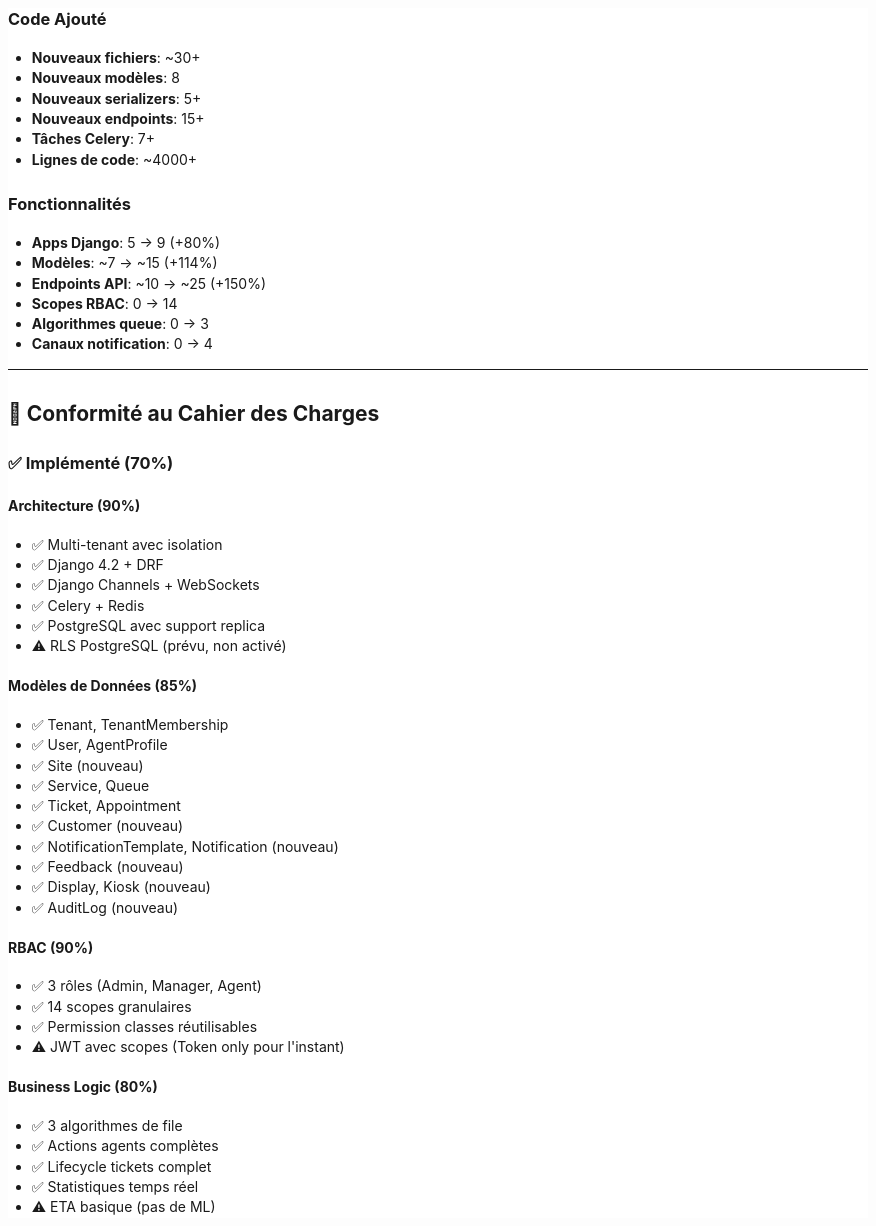### Code Ajouté
- **Nouveaux fichiers**: ~30+
- **Nouveaux modèles**: 8
- **Nouveaux serializers**: 5+
- **Nouveaux endpoints**: 15+
- **Tâches Celery**: 7+
- **Lignes de code**: ~4000+

### Fonctionnalités
- **Apps Django**: 5 → 9 (+80%)
- **Modèles**: ~7 → ~15 (+114%)
- **Endpoints API**: ~10 → ~25 (+150%)
- **Scopes RBAC**: 0 → 14
- **Algorithmes queue**: 0 → 3
- **Canaux notification**: 0 → 4

---

## 🎯 Conformité au Cahier des Charges

### ✅ Implémenté (70%)

#### Architecture (90%)
- ✅ Multi-tenant avec isolation
- ✅ Django 4.2 + DRF
- ✅ Django Channels + WebSockets
- ✅ Celery + Redis
- ✅ PostgreSQL avec support replica
- ⚠️ RLS PostgreSQL (prévu, non activé)

#### Modèles de Données (85%)
- ✅ Tenant, TenantMembership
- ✅ User, AgentProfile
- ✅ Site (nouveau)
- ✅ Service, Queue
- ✅ Ticket, Appointment
- ✅ Customer (nouveau)
- ✅ NotificationTemplate, Notification (nouveau)
- ✅ Feedback (nouveau)
- ✅ Display, Kiosk (nouveau)
- ✅ AuditLog (nouveau)

#### RBAC (90%)
- ✅ 3 rôles (Admin, Manager, Agent)
- ✅ 14 scopes granulaires
- ✅ Permission classes réutilisables
- ⚠️ JWT avec scopes (Token only pour l'instant)

#### Business Logic (80%)
- ✅ 3 algorithmes de file
- ✅ Actions agents complètes
- ✅ Lifecycle tickets complet
- ✅ Statistiques temps réel
- ⚠️ ETA basique (pas de ML)

